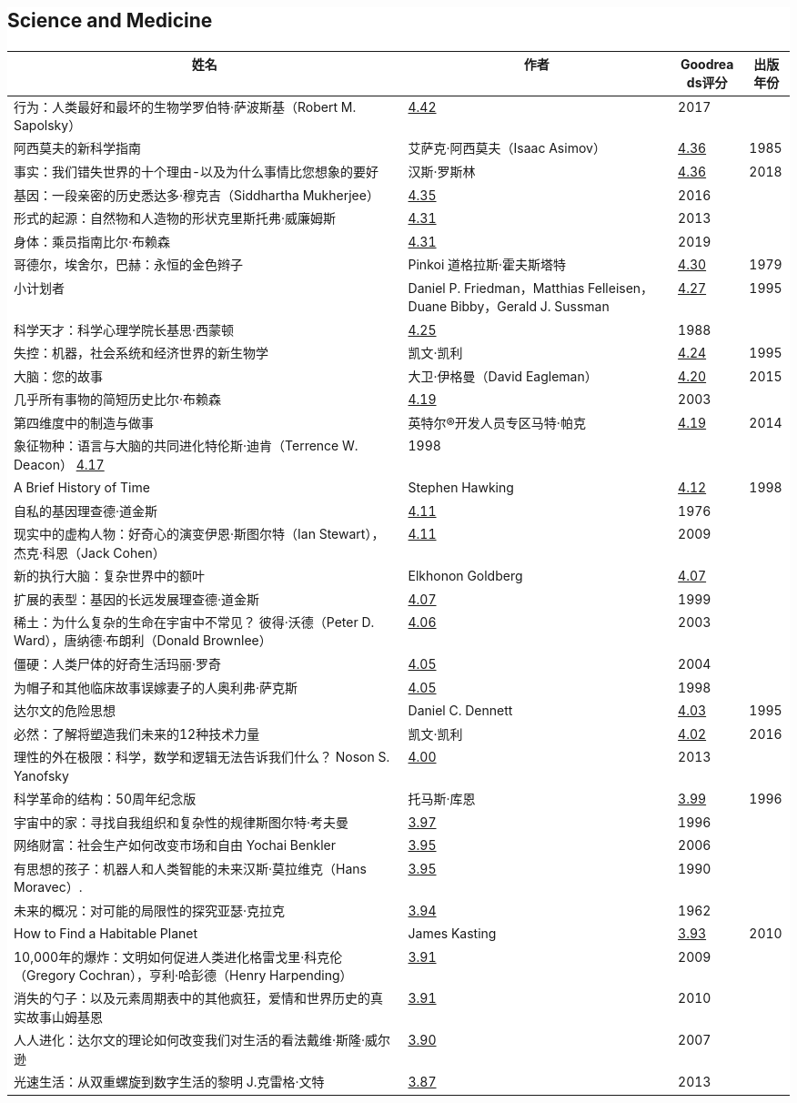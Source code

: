 ## Science and Medicine
 | 姓名| 作者|  Goodreads评分| 出版年份|  
|------|--------|------------------|----------------|  
 | 行为：人类最好和最坏的生物学罗伯特·萨波斯基（Robert M. Sapolsky）| [4.42](https://www.goodreads.com/book/show/31170723-behave) | 2017 |  
 | 阿西莫夫的新科学指南| 艾萨克·阿西莫夫（Isaac Asimov）| [4.36](https://www.goodreads.com/book/show/977262.Asimov_s_New_Guide_To_Science) | 1985 |
 | 事实：我们错失世界的十个理由-以及为什么事情比您想象的要好| 汉斯·罗斯林| [4.36](https://www.goodreads.com/book/show/34890015-factfulness) | 2018 |
 | 基因：一段亲密的历史悉达多·穆克吉（Siddhartha Mukherjee）| [4.35](https://www.goodreads.com/book/show/27276428-the-gene) | 2016 |
 | 形式的起源：自然物和人造物的形状克里斯托弗·威廉姆斯| [4.31](https://www.goodreads.com/book/show/16255011-origins-of-form) | 2013 |  
 | 身体：乘员指南比尔·布赖森| [4.31](https://www.goodreads.com/book/show/43582376-the-body) | 2019 | 
 | 哥德尔，埃舍尔，巴赫：永恒的金色辫子| Pinkoi 道格拉斯·霍夫斯塔特| [4.30](https://www.goodreads.com/book/show/24113.G_del_Escher_Bach) | 1979 |  
 | 小计划者|  Daniel P. Friedman，Matthias Felleisen，Duane Bibby，Gerald J. Sussman | [4.27](https://www.goodreads.com/book/show/548914.The_Little_Schemer) | 1995 |  
 | 科学天才：科学心理学院长基思·西蒙顿| [4.25](https://www.goodreads.com/book/show/1752295.Scientific_Genius) | 1988 |  
 | 失控：机器，社会系统和经济世界的新生物学| 凯文·凯利| [4.24](https://www.goodreads.com/book/show/16080353-out-of-control) | 1995 |  
 | 大脑：您的故事| 大卫·伊格曼（David Eagleman）| [4.20](https://www.goodreads.com/book/show/25776132.the-brain) | 2015 |
 | 几乎所有事物的简短历史比尔·布赖森| [4.19](https://www.goodreads.com/book/show/21.A_Short_History_of_Nearly_Everything) |2003  | 
 | 第四维度中的制造与做事|英特尔®开发人员专区马特·帕克| [4.19](https://www.goodreads.com/en/book/show/21805670-things-to-make-and-do-in-the-fourth-dimension) | 2014 |  
 | 象征物种：语言与大脑的共同进化特伦斯·迪肯（Terrence W. Deacon） [4.17](https://www.goodreads.com/book/show/733691.The_Symbolic_Species) | 1998 |  
| A Brief History of Time | Stephen Hawking | [4.12](https://www.goodreads.com/book/show/3869.A_Brief_History_of_Time) | 1998 |  
 | 自私的基因理查德·道金斯| [4.11](http://www.goodreads.com/book/show/61535.The_Selfish_Gene) |1976  |  
 | 现实中的虚构人物：好奇心的演变伊恩·斯图尔特（Ian Stewart），杰克·科恩（Jack Cohen）| [4.11](https://www.goodreads.com/book/show/164560.Figments_of_Reality) | 2009 |  
 | 新的执行大脑：复杂世界中的额叶|  Elkhonon Goldberg | [4.07](https://www.goodreads.com/book/show/6745893-the-new-executive-brain) |  |  
 | 扩展的表型：基因的长远发展理查德·道金斯| [4.07](https://www.goodreads.com/book/show/61538.The_Extended_Phenotype) | 1999 |  
 | 稀土：为什么复杂的生命在宇宙中不常见？ 彼得·沃德（Peter D. Ward），唐纳德·布朗利（Donald Brownlee）| [4.06](https://www.goodreads.com/book/show/88552.Rare_Earth) | 2003 |  
 | 僵硬：人类尸体的好奇生活玛丽·罗奇| [4.05](https://www.goodreads.com/book/show/32145.Stiff) | 2004 |  
 | 为帽子和其他临床故事误嫁妻子的人奥利弗·萨克斯| [4.05](https://www.goodreads.com/book/show/63697.The_Man_Who_Mistook_His_Wife_for_a_Hat_and_Other_Clinical_Tales) | 1998 |  
 | 达尔文的危险思想|  Daniel C. Dennett | [4.03](https://www.goodreads.com/book/show/2068.Darwin_s_Dangerous_Idea) |1995  |  
 | 必然：了解将塑造我们未来的12种技术力量| 凯文·凯利| [4.02](https://www.goodreads.com/book/show/27209431-the-inevitable) | 2016 |  
 | 理性的外在极限：科学，数学和逻辑无法告诉我们什么？  Noson S. Yanofsky | [4.00](http://www.goodreads.com/book/show/17841838-the-outer-limits-of-reason) | 2013 |  
 | 科学革命的结构：50周年纪念版| 托马斯·库恩| [3.99](https://www.goodreads.com/book/show/61539.The_Structure_of_Scientific_Revolutions) | 1996 |  
 | 宇宙中的家：寻找自我组织和复杂性的规律斯图尔特·考夫曼| [3.97](https://www.goodreads.com/book/show/319006.At_Home_in_the_Universe) | 1996 |  
 | 网络财富：社会生产如何改变市场和自由 Yochai Benkler | [3.95](https://www.goodreads.com/book/show/14721.The_Wealth_of_Networks) | 2006 |  
 | 有思想的孩子：机器人和人类智能的未来汉斯·莫拉维克（Hans Moravec）.  | [3.95](https://www.goodreads.com/book/show/648195.Mind_Children) | 1990 |  
 | 未来的概况：对可能的局限性的探究亚瑟·克拉克| [3.94](https://www.goodreads.com/book/show/169258.Profiles_of_the_Future) | 1962 |
| How to Find a Habitable Planet | James Kasting | [3.93](https://www.goodreads.com/book/show/7551498-how-to-find-a-habitable-planet) | 2010 |  
 |  10,000年的爆炸：文明如何促进人类进化格雷戈里·科克伦（Gregory Cochran），亨利·哈彭德（Henry Harpending）| [3.91](https://www.goodreads.com/book/show/6033964-the-10-000-year-explosion) | 2009 |  
 | 消失的勺子：以及元素周期表中的其他疯狂，爱情和世界历史的真实故事山姆基恩| [3.91](https://www.goodreads.com/book/show/7247854-the-disappearing-spoon) | 2010 |  
 | 人人进化：达尔文的理论如何改变我们对生活的看法戴维·斯隆·威尔逊| [3.90](http://www.goodreads.com/book/show/159062.Evolution_for_Everyone) | 2007 |
 | 光速生活：从双重螺旋到数字生活的黎明 J.克雷格·文特| [3.87](https://github.com/hackerkid/Mind-Expanding-Books/blob/master/www.goodreads.com/book/show/17674969-life-at-the-speed-of-light) | 2013 |